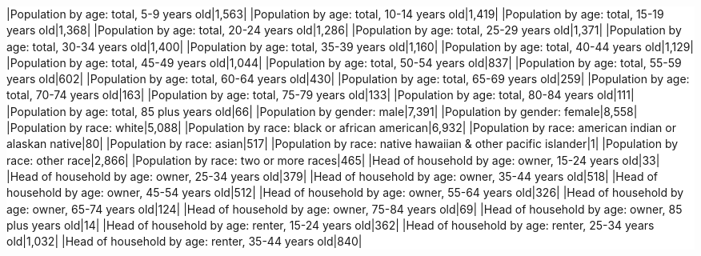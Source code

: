|Population by age: total, 5-9 years old|1,563|
|Population by age: total, 10-14 years old|1,419|
|Population by age: total, 15-19 years old|1,368|
|Population by age: total, 20-24 years old|1,286|
|Population by age: total, 25-29 years old|1,371|
|Population by age: total, 30-34 years old|1,400|
|Population by age: total, 35-39 years old|1,160|
|Population by age: total, 40-44 years old|1,129|
|Population by age: total, 45-49 years old|1,044|
|Population by age: total, 50-54 years old|837|
|Population by age: total, 55-59 years old|602|
|Population by age: total, 60-64 years old|430|
|Population by age: total, 65-69 years old|259|
|Population by age: total, 70-74 years old|163|
|Population by age: total, 75-79 years old|133|
|Population by age: total, 80-84 years old|111|
|Population by age: total, 85 plus years old|66|
|Population by gender: male|7,391|
|Population by gender: female|8,558|
|Population by race: white|5,088|
|Population by race: black or african american|6,932|
|Population by race: american indian or alaskan native|80|
|Population by race: asian|517|
|Population by race: native hawaiian & other pacific islander|1|
|Population by race: other race|2,866|
|Population by race: two or more races|465|
|Head of household by age: owner, 15-24 years old|33|
|Head of household by age: owner, 25-34 years old|379|
|Head of household by age: owner, 35-44 years old|518|
|Head of household by age: owner, 45-54 years old|512|
|Head of household by age: owner, 55-64 years old|326|
|Head of household by age: owner, 65-74 years old|124|
|Head of household by age: owner, 75-84 years old|69|
|Head of household by age: owner, 85 plus years old|14|
|Head of household by age: renter, 15-24 years old|362|
|Head of household by age: renter, 25-34 years old|1,032|
|Head of household by age: renter, 35-44 years old|840|
